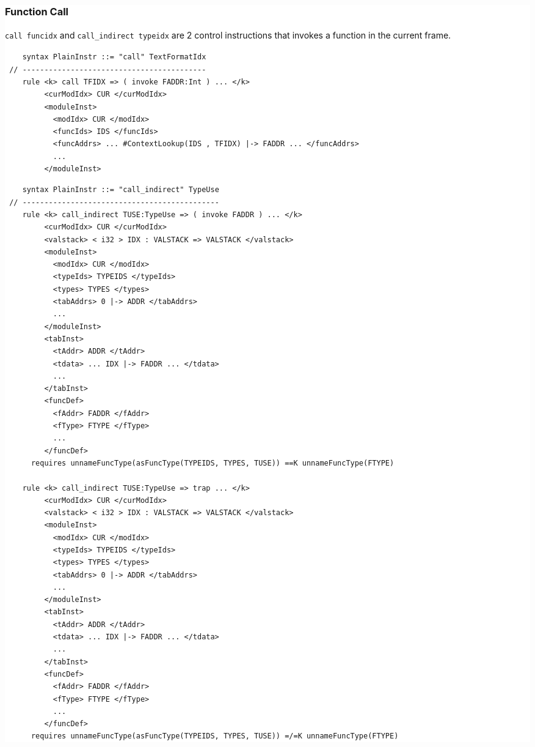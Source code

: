 ### Function Call

`call funcidx` and `call_indirect typeidx` are 2 control instructions that invokes a function in the current frame.

```k
    syntax PlainInstr ::= "call" TextFormatIdx
 // ------------------------------------------
    rule <k> call TFIDX => ( invoke FADDR:Int ) ... </k>
         <curModIdx> CUR </curModIdx>
         <moduleInst>
           <modIdx> CUR </modIdx>
           <funcIds> IDS </funcIds>
           <funcAddrs> ... #ContextLookup(IDS , TFIDX) |-> FADDR ... </funcAddrs>
           ...
         </moduleInst>
```

```k
    syntax PlainInstr ::= "call_indirect" TypeUse
 // ---------------------------------------------
    rule <k> call_indirect TUSE:TypeUse => ( invoke FADDR ) ... </k>
         <curModIdx> CUR </curModIdx>
         <valstack> < i32 > IDX : VALSTACK => VALSTACK </valstack>
         <moduleInst>
           <modIdx> CUR </modIdx>
           <typeIds> TYPEIDS </typeIds>
           <types> TYPES </types>
           <tabAddrs> 0 |-> ADDR </tabAddrs>
           ...
         </moduleInst>
         <tabInst>
           <tAddr> ADDR </tAddr>
           <tdata> ... IDX |-> FADDR ... </tdata>
           ...
         </tabInst>
         <funcDef>
           <fAddr> FADDR </fAddr>
           <fType> FTYPE </fType>
           ...
         </funcDef>
      requires unnameFuncType(asFuncType(TYPEIDS, TYPES, TUSE)) ==K unnameFuncType(FTYPE)

    rule <k> call_indirect TUSE:TypeUse => trap ... </k>
         <curModIdx> CUR </curModIdx>
         <valstack> < i32 > IDX : VALSTACK => VALSTACK </valstack>
         <moduleInst>
           <modIdx> CUR </modIdx>
           <typeIds> TYPEIDS </typeIds>
           <types> TYPES </types>
           <tabAddrs> 0 |-> ADDR </tabAddrs>
           ...
         </moduleInst>
         <tabInst>
           <tAddr> ADDR </tAddr>
           <tdata> ... IDX |-> FADDR ... </tdata>
           ...
         </tabInst>
         <funcDef>
           <fAddr> FADDR </fAddr>
           <fType> FTYPE </fType>
           ...
         </funcDef>
      requires unnameFuncType(asFuncType(TYPEIDS, TYPES, TUSE)) =/=K unnameFuncType(FTYPE)

```